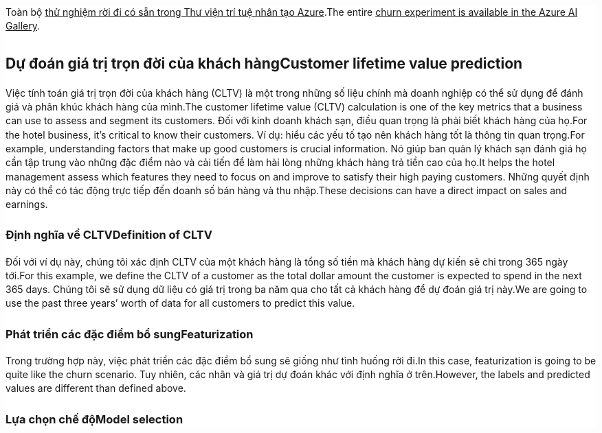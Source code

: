 <span data-ttu-id="c992a-216">Toàn bộ [thử nghiệm rời đi có sẵn trong Thư viện trí tuệ nhân tạo Azure](https://gallery.azure.ai/Experiment/Hotel-Churn-Predictive-Exp).</span><span class="sxs-lookup"><span data-stu-id="c992a-216">The entire [churn experiment is available in the Azure AI Gallery](https://gallery.azure.ai/Experiment/Hotel-Churn-Predictive-Exp).</span></span>

## <a name="customer-lifetime-value-prediction"></a><span data-ttu-id="c992a-217">Dự đoán giá trị trọn đời của khách hàng</span><span class="sxs-lookup"><span data-stu-id="c992a-217">Customer lifetime value prediction</span></span>

<span data-ttu-id="c992a-218">Việc tính toán giá trị trọn đời của khách hàng (CLTV) là một trong những số liệu chính mà doanh nghiệp có thể sử dụng để đánh giá và phân khúc khách hàng của mình.</span><span class="sxs-lookup"><span data-stu-id="c992a-218">The customer lifetime value (CLTV) calculation is one of the key metrics that a business can use to assess and segment its customers.</span></span> <span data-ttu-id="c992a-219">Đối với kinh doanh khách sạn, điều quan trọng là phải biết khách hàng của họ.</span><span class="sxs-lookup"><span data-stu-id="c992a-219">For the hotel business, it’s critical to know their customers.</span></span> <span data-ttu-id="c992a-220">Ví dụ: hiểu các yếu tố tạo nên khách hàng tốt là thông tin quan trọng.</span><span class="sxs-lookup"><span data-stu-id="c992a-220">For example, understanding factors that make up good customers is crucial information.</span></span> <span data-ttu-id="c992a-221">Nó giúp ban quản lý khách sạn đánh giá họ cần tập trung vào những đặc điểm nào và cải tiến để làm hài lòng những khách hàng trả tiền cao của họ.</span><span class="sxs-lookup"><span data-stu-id="c992a-221">It helps the hotel management assess which features they need to focus on and improve to satisfy their high paying customers.</span></span> <span data-ttu-id="c992a-222">Những quyết định này có thể có tác động trực tiếp đến doanh số bán hàng và thu nhập.</span><span class="sxs-lookup"><span data-stu-id="c992a-222">These decisions can have a direct impact on sales and earnings.</span></span>  

### <a name="definition-of-cltv"></a><span data-ttu-id="c992a-223">Định nghĩa về CLTV</span><span class="sxs-lookup"><span data-stu-id="c992a-223">Definition of CLTV</span></span>

<span data-ttu-id="c992a-224">Đối với ví dụ này, chúng tôi xác định CLTV của một khách hàng là tổng số tiền mà khách hàng dự kiến sẽ chi trong 365 ngày tới.</span><span class="sxs-lookup"><span data-stu-id="c992a-224">For this example, we define the CLTV of a customer as the total dollar amount the customer is expected to spend in the next 365 days.</span></span> <span data-ttu-id="c992a-225">Chúng tôi sẽ sử dụng dữ liệu có giá trị trong ba năm qua cho tất cả khách hàng để dự đoán giá trị này.</span><span class="sxs-lookup"><span data-stu-id="c992a-225">We are going to use the past three years’ worth of data for all customers to predict this value.</span></span>

### <a name="featurization"></a><span data-ttu-id="c992a-226">Phát triển các đặc điểm bổ sung</span><span class="sxs-lookup"><span data-stu-id="c992a-226">Featurization</span></span>

<span data-ttu-id="c992a-227">Trong trường hợp này, việc phát triển các đặc điểm bổ sung sẽ giống như tình huống rời đi.</span><span class="sxs-lookup"><span data-stu-id="c992a-227">In this case, featurization is going to be quite like the churn scenario.</span></span> <span data-ttu-id="c992a-228">Tuy nhiên, các nhãn và giá trị dự đoán khác với định nghĩa ở trên.</span><span class="sxs-lookup"><span data-stu-id="c992a-228">However, the labels and predicted values are different than defined above.</span></span>

### <a name="model-selection"></a><span data-ttu-id="c992a-229">Lựa chọn chế độ</span><span class="sxs-lookup"><span data-stu-id="c992a-229">Model selection</span></span>
